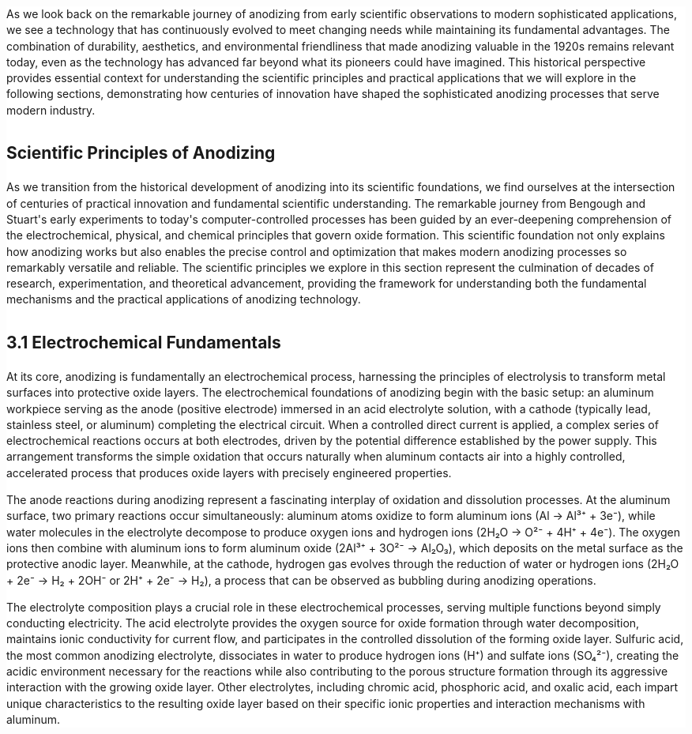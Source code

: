 As we look back on the remarkable journey of anodizing from early scientific observations to modern sophisticated applications, we see a technology that has continuously evolved to meet changing needs while maintaining its fundamental advantages. The combination of durability, aesthetics, and environmental friendliness that made anodizing valuable in the 1920s remains relevant today, even as the technology has advanced far beyond what its pioneers could have imagined. This historical perspective provides essential context for understanding the scientific principles and practical applications that we will explore in the following sections, demonstrating how centuries of innovation have shaped the sophisticated anodizing processes that serve modern industry.

## Scientific Principles of Anodizing

As we transition from the historical development of anodizing into its scientific foundations, we find ourselves at the intersection of centuries of practical innovation and fundamental scientific understanding. The remarkable journey from Bengough and Stuart's early experiments to today's computer-controlled processes has been guided by an ever-deepening comprehension of the electrochemical, physical, and chemical principles that govern oxide formation. This scientific foundation not only explains how anodizing works but also enables the precise control and optimization that makes modern anodizing processes so remarkably versatile and reliable. The scientific principles we explore in this section represent the culmination of decades of research, experimentation, and theoretical advancement, providing the framework for understanding both the fundamental mechanisms and the practical applications of anodizing technology.

## 3.1 Electrochemical Fundamentals

At its core, anodizing is fundamentally an electrochemical process, harnessing the principles of electrolysis to transform metal surfaces into protective oxide layers. The electrochemical foundations of anodizing begin with the basic setup: an aluminum workpiece serving as the anode (positive electrode) immersed in an acid electrolyte solution, with a cathode (typically lead, stainless steel, or aluminum) completing the electrical circuit. When a controlled direct current is applied, a complex series of electrochemical reactions occurs at both electrodes, driven by the potential difference established by the power supply. This arrangement transforms the simple oxidation that occurs naturally when aluminum contacts air into a highly controlled, accelerated process that produces oxide layers with precisely engineered properties.

The anode reactions during anodizing represent a fascinating interplay of oxidation and dissolution processes. At the aluminum surface, two primary reactions occur simultaneously: aluminum atoms oxidize to form aluminum ions (Al → Al³⁺ + 3e⁻), while water molecules in the electrolyte decompose to produce oxygen ions and hydrogen ions (2H₂O → O²⁻ + 4H⁺ + 4e⁻). The oxygen ions then combine with aluminum ions to form aluminum oxide (2Al³⁺ + 3O²⁻ → Al₂O₃), which deposits on the metal surface as the protective anodic layer. Meanwhile, at the cathode, hydrogen gas evolves through the reduction of water or hydrogen ions (2H₂O + 2e⁻ → H₂ + 2OH⁻ or 2H⁺ + 2e⁻ → H₂), a process that can be observed as bubbling during anodizing operations.

The electrolyte composition plays a crucial role in these electrochemical processes, serving multiple functions beyond simply conducting electricity. The acid electrolyte provides the oxygen source for oxide formation through water decomposition, maintains ionic conductivity for current flow, and participates in the controlled dissolution of the forming oxide layer. Sulfuric acid, the most common anodizing electrolyte, dissociates in water to produce hydrogen ions (H⁺) and sulfate ions (SO₄²⁻), creating the acidic environment necessary for the reactions while also contributing to the porous structure formation through its aggressive interaction with the growing oxide layer. Other electrolytes, including chromic acid, phosphoric acid, and oxalic acid, each impart unique characteristics to the resulting oxide layer based on their specific ionic properties and interaction mechanisms with aluminum.
